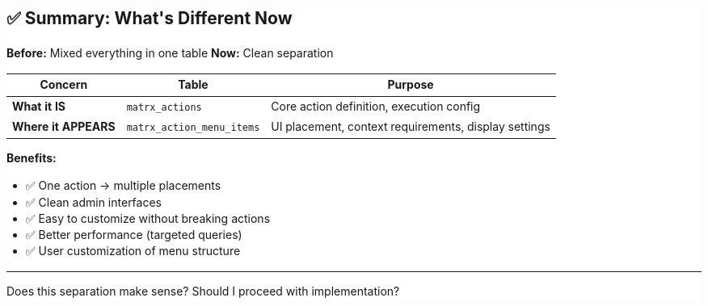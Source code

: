 
## ✅ Summary: What's Different Now

**Before:** Mixed everything in one table
**Now:** Clean separation

| Concern | Table | Purpose |
|---------|-------|---------|
| **What it IS** | `matrx_actions` | Core action definition, execution config |
| **Where it APPEARS** | `matrx_action_menu_items` | UI placement, context requirements, display settings |

**Benefits:**
- ✅ One action → multiple placements
- ✅ Clean admin interfaces
- ✅ Easy to customize without breaking actions
- ✅ Better performance (targeted queries)
- ✅ User customization of menu structure

---

Does this separation make sense? Should I proceed with implementation?